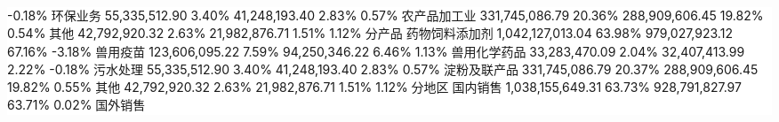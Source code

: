 -0.18%
环保业务
55,335,512.90
3.40%
41,248,193.40
2.83%
0.57%
农产品加工业
331,745,086.79
20.36%
288,909,606.45
19.82%
0.54%
其他
42,792,920.32
2.63%
21,982,876.71
1.51%
1.12%
分产品
药物饲料添加剂
1,042,127,013.04
63.98%
979,027,923.12
67.16%
-3.18%
兽用疫苗
123,606,095.22
7.59%
94,250,346.22
6.46%
1.13%
兽用化学药品
33,283,470.09
2.04%
32,407,413.99
2.22%
-0.18%
污水处理
55,335,512.90
3.40%
41,248,193.40
2.83%
0.57%
淀粉及联产品
331,745,086.79
20.37%
288,909,606.45
19.82%
0.55%
其他
42,792,920.32
2.63%
21,982,876.71
1.51%
1.12%
分地区
国内销售
1,038,155,649.31
63.73%
928,791,827.97
63.71%
0.02%
国外销售